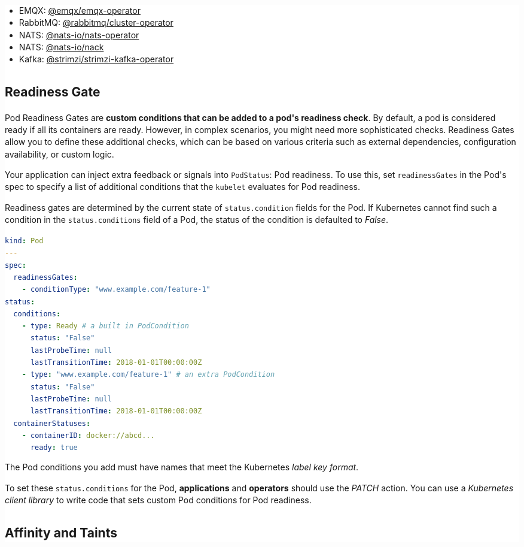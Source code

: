 - EMQX: [@emqx/emqx-operator](https://github.com/emqx/emqx-operator)
- RabbitMQ: [@rabbitmq/cluster-operator](https://github.com/rabbitmq/cluster-operator)
- NATS: [@nats-io/nats-operator](https://github.com/nats-io/nats-operator)
- NATS: [@nats-io/nack](https://github.com/nats-io/nack)
- Kafka: [@strimzi/strimzi-kafka-operator](https://github.com/strimzi/strimzi-kafka-operator)

## Readiness Gate

Pod Readiness Gates are **custom conditions that can be added to a pod's readiness check**.
By default, a pod is considered ready if all its containers are ready. However, in complex scenarios,
you might need more sophisticated checks. Readiness Gates allow you to define these additional checks,
which can be based on various criteria such as external dependencies, configuration availability, or custom logic.

Your application can inject extra feedback or signals into `PodStatus`: Pod readiness.
To use this, set `readinessGates` in the Pod's spec to specify a list of additional conditions that
the `kubelet` evaluates for Pod readiness.

Readiness gates are determined by the current state of `status.condition` fields for the Pod.
If Kubernetes cannot find such a condition in the `status.conditions` field of a Pod, the status
of the condition is defaulted to _False_.

```yaml
kind: Pod
---
spec:
  readinessGates:
    - conditionType: "www.example.com/feature-1"
status:
  conditions:
    - type: Ready # a built in PodCondition
      status: "False"
      lastProbeTime: null
      lastTransitionTime: 2018-01-01T00:00:00Z
    - type: "www.example.com/feature-1" # an extra PodCondition
      status: "False"
      lastProbeTime: null
      lastTransitionTime: 2018-01-01T00:00:00Z
  containerStatuses:
    - containerID: docker://abcd...
      ready: true
```

The Pod conditions you add must have names that meet the Kubernetes _label key format_.

To set these `status.conditions` for the Pod, **applications** and **operators** should use the _PATCH_ action.
You can use a _Kubernetes client library_ to write code that sets custom Pod conditions for Pod readiness.

## Affinity and Taints
